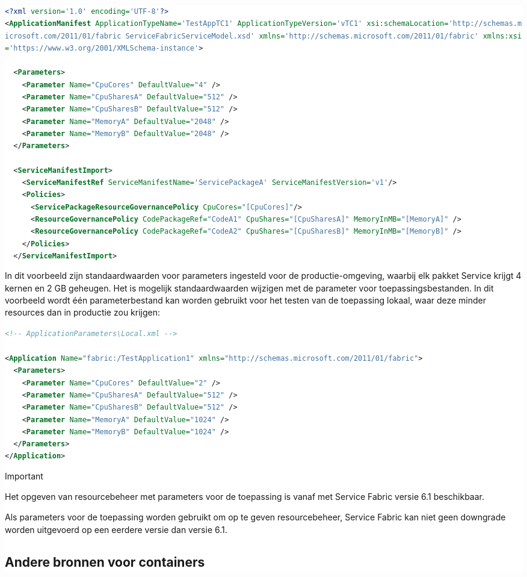 ```xml
<?xml version='1.0' encoding='UTF-8'?>
<ApplicationManifest ApplicationTypeName='TestAppTC1' ApplicationTypeVersion='vTC1' xsi:schemaLocation='http://schemas.microsoft.com/2011/01/fabric ServiceFabricServiceModel.xsd' xmlns='http://schemas.microsoft.com/2011/01/fabric' xmlns:xsi='https://www.w3.org/2001/XMLSchema-instance'>

  <Parameters>
    <Parameter Name="CpuCores" DefaultValue="4" />
    <Parameter Name="CpuSharesA" DefaultValue="512" />
    <Parameter Name="CpuSharesB" DefaultValue="512" />
    <Parameter Name="MemoryA" DefaultValue="2048" />
    <Parameter Name="MemoryB" DefaultValue="2048" />
  </Parameters>

  <ServiceManifestImport>
    <ServiceManifestRef ServiceManifestName='ServicePackageA' ServiceManifestVersion='v1'/>
    <Policies>
      <ServicePackageResourceGovernancePolicy CpuCores="[CpuCores]"/>
      <ResourceGovernancePolicy CodePackageRef="CodeA1" CpuShares="[CpuSharesA]" MemoryInMB="[MemoryA]" />
      <ResourceGovernancePolicy CodePackageRef="CodeA2" CpuShares="[CpuSharesB]" MemoryInMB="[MemoryB]" />
    </Policies>
  </ServiceManifestImport>
```

In dit voorbeeld zijn standaardwaarden voor parameters ingesteld voor de productie-omgeving, waarbij elk pakket Service krijgt 4 kernen en 2 GB geheugen. Het is mogelijk standaardwaarden wijzigen met de parameter voor toepassingsbestanden. In dit voorbeeld wordt één parameterbestand kan worden gebruikt voor het testen van de toepassing lokaal, waar deze minder resources dan in productie zou krijgen:

```xml
<!-- ApplicationParameters\Local.xml -->

<Application Name="fabric:/TestApplication1" xmlns="http://schemas.microsoft.com/2011/01/fabric">
  <Parameters>
    <Parameter Name="CpuCores" DefaultValue="2" />
    <Parameter Name="CpuSharesA" DefaultValue="512" />
    <Parameter Name="CpuSharesB" DefaultValue="512" />
    <Parameter Name="MemoryA" DefaultValue="1024" />
    <Parameter Name="MemoryB" DefaultValue="1024" />
  </Parameters>
</Application>
```

> [!IMPORTANT]
> Het opgeven van resourcebeheer met parameters voor de toepassing is vanaf met Service Fabric versie 6.1 beschikbaar.<br>
>
> Als parameters voor de toepassing worden gebruikt om op te geven resourcebeheer, Service Fabric kan niet geen downgrade worden uitgevoerd op een eerdere versie dan versie 6.1.

## <a name="other-resources-for-containers"></a>Andere bronnen voor containers
